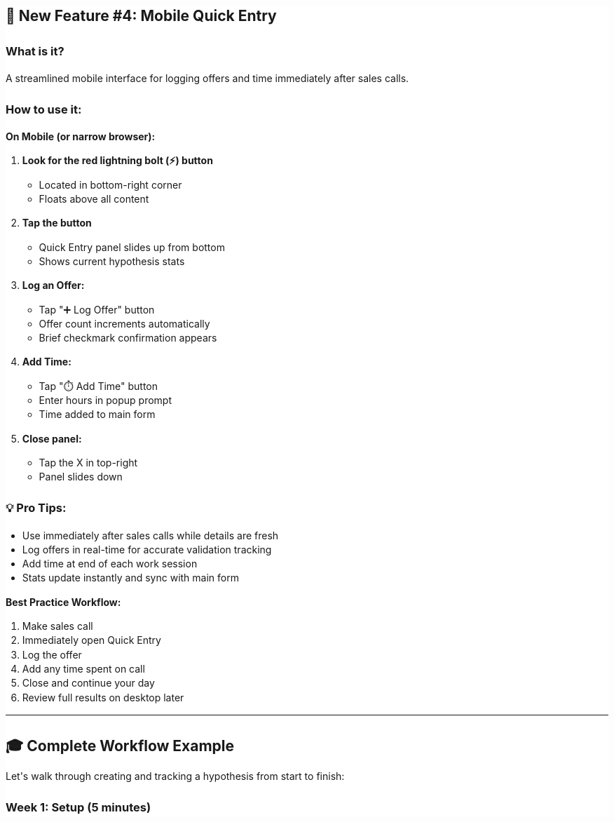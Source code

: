 
## 📱 New Feature #4: Mobile Quick Entry

### What is it?
A streamlined mobile interface for logging offers and time immediately after sales calls.

### How to use it:

**On Mobile (or narrow browser):**

1. **Look for the red lightning bolt (⚡) button**
   - Located in bottom-right corner
   - Floats above all content

2. **Tap the button**
   - Quick Entry panel slides up from bottom
   - Shows current hypothesis stats

3. **Log an Offer:**
   - Tap "➕ Log Offer" button
   - Offer count increments automatically
   - Brief checkmark confirmation appears

4. **Add Time:**
   - Tap "⏱️ Add Time" button
   - Enter hours in popup prompt
   - Time added to main form

5. **Close panel:**
   - Tap the X in top-right
   - Panel slides down

### 💡 Pro Tips:
- Use immediately after sales calls while details are fresh
- Log offers in real-time for accurate validation tracking
- Add time at end of each work session
- Stats update instantly and sync with main form

**Best Practice Workflow:**
1. Make sales call
2. Immediately open Quick Entry
3. Log the offer
4. Add any time spent on call
5. Close and continue your day
6. Review full results on desktop later

---

## 🎓 Complete Workflow Example

Let's walk through creating and tracking a hypothesis from start to finish:

### Week 1: Setup (5 minutes)
